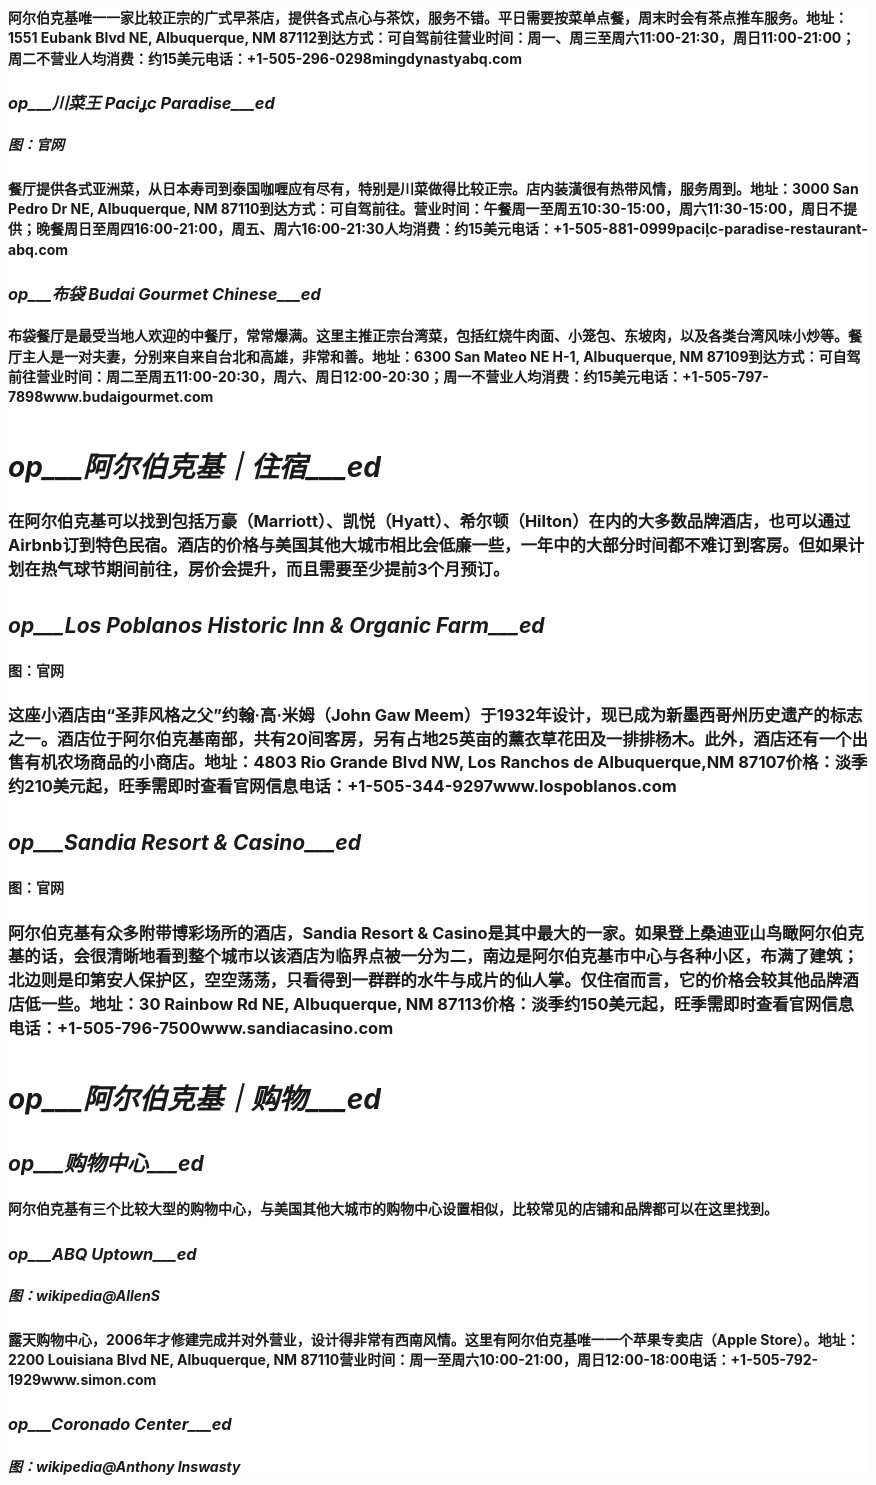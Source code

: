 #### 阿尔伯克基唯一一家比较正宗的广式早茶店，提供各式点心与茶饮，服务不错。平日需要按菜单点餐，周末时会有茶点推车服务。地址：1551 Eubank Blvd NE, Albuquerque, NM 87112到达方式：可自驾前往营业时间：周一、周三至周六11:00-21:30，周日11:00-21:00；周二不营业人均消费：约15美元电话：+1-505-296-0298mingdynastyabq.com
### ___op___川菜王 Pacic Paradise___ed___
##### 图：官网
#### 餐厅提供各式亚洲菜，从日本寿司到泰国咖喱应有尽有，特别是川菜做得比较正宗。店内装潢很有热带风情，服务周到。地址：3000 San Pedro Dr NE, Albuquerque, NM 87110到达方式：可自驾前往。营业时间：午餐周一至周五10:30-15:00，周六11:30-15:00，周日不提供；晚餐周日至周四16:00-21:00，周五、周六16:00-21:30人均消费：约15美元电话：+1-505-881-0999pacic-paradise-restaurant-abq.com
### ___op___布袋 Budai Gourmet Chinese___ed___
#### 布袋餐厅是最受当地人欢迎的中餐厅，常常爆满。这里主推正宗台湾菜，包括红烧牛肉面、小笼包、东坡肉，以及各类台湾风味小炒等。餐厅主人是一对夫妻，分别来自来自台北和高雄，非常和善。地址：6300 San Mateo NE H-1, Albuquerque, NM 87109到达方式：可自驾前往营业时间：周二至周五11:00-20:30，周六、周日12:00-20:30；周一不营业人均消费：约15美元电话：+1-505-797-7898www.budaigourmet.com
# ___op___阿尔伯克基｜住宿___ed___
### 在阿尔伯克基可以找到包括万豪（Marriott）、凯悦（Hyatt）、希尔顿（Hilton）在内的大多数品牌酒店，也可以通过Airbnb订到特色民宿。酒店的价格与美国其他大城市相比会低廉一些，一年中的大部分时间都不难订到客房。但如果计划在热气球节期间前往，房价会提升，而且需要至少提前3个月预订。
## ___op___Los Poblanos Historic Inn & Organic Farm___ed___
#### 图：官网
### 这座小酒店由“圣菲风格之父”约翰·高·米姆（John Gaw Meem）于1932年设计，现已成为新墨西哥州历史遗产的标志之一。酒店位于阿尔伯克基南部，共有20间客房，另有占地25英亩的薰衣草花田及一排排杨木。此外，酒店还有一个出售有机农场商品的小商店。地址：4803 Rio Grande Blvd NW, Los Ranchos de Albuquerque,NM 87107价格：淡季约210美元起，旺季需即时查看官网信息电话：+1-505-344-9297www.lospoblanos.com
## ___op___Sandia Resort & Casino___ed___
#### 图：官网
### 阿尔伯克基有众多附带博彩场所的酒店，Sandia Resort & Casino是其中最大的一家。如果登上桑迪亚山鸟瞰阿尔伯克基的话，会很清晰地看到整个城市以该酒店为临界点被一分为二，南边是阿尔伯克基市中心与各种小区，布满了建筑；北边则是印第安人保护区，空空荡荡，只看得到一群群的水牛与成片的仙人掌。仅住宿而言，它的价格会较其他品牌酒店低一些。地址：30 Rainbow Rd NE, Albuquerque, NM 87113价格：淡季约150美元起，旺季需即时查看官网信息电话：+1-505-796-7500www.sandiacasino.com
# ___op___阿尔伯克基｜购物___ed___
## ___op___购物中心___ed___
#### 阿尔伯克基有三个比较大型的购物中心，与美国其他大城市的购物中心设置相似，比较常见的店铺和品牌都可以在这里找到。
### ___op___ABQ Uptown___ed___
##### 图：wikipedia@AllenS
#### 露天购物中心，2006年才修建完成并对外营业，设计得非常有西南风情。这里有阿尔伯克基唯一一个苹果专卖店（Apple Store）。地址：2200 Louisiana Blvd NE, Albuquerque, NM 87110营业时间：周一至周六10:00-21:00，周日12:00-18:00电话：+1-505-792-1929www.simon.com
### ___op___Coronado Center___ed___
##### 图：wikipedia@Anthony Inswasty